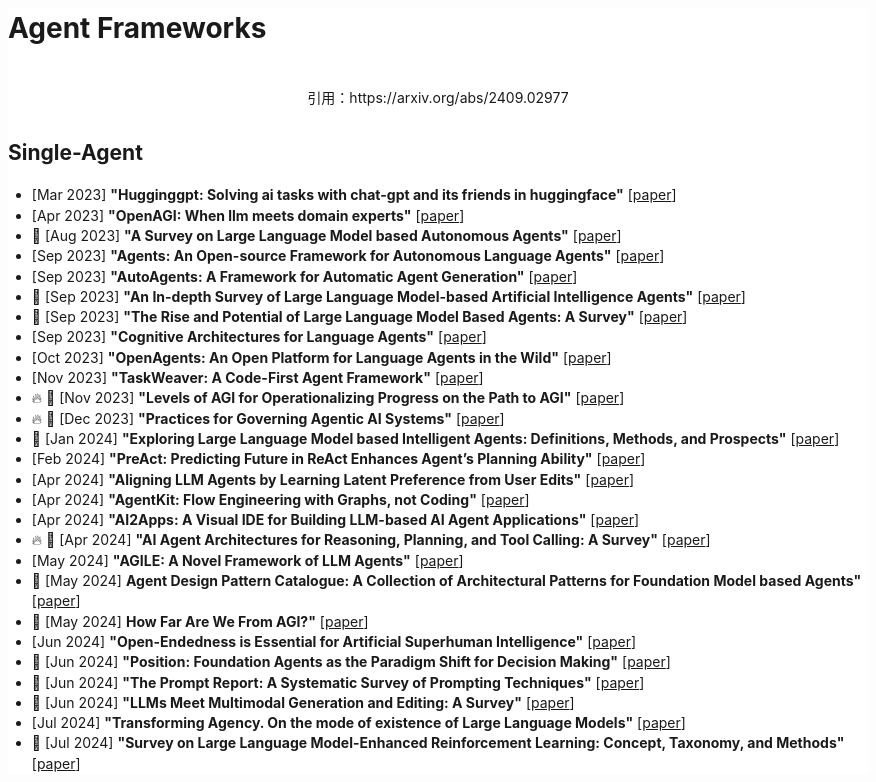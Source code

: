 # Agent Frameworks

<figure style="text-align: center;">
    <img alt="" src="../assets/agent_framework.png" width="500" />
    <figcaption style="text-align: center;">引用：https://arxiv.org/abs/2409.02977</figcaption>
</figure>


## Single-Agent
* [Mar 2023] **"Hugginggpt: Solving ai tasks with chat-gpt and its friends in huggingface"** [[paper](https://arxiv.org/abs/2303.17580)]
* [Apr 2023] **"OpenAGI: When llm meets domain experts"** [[paper](https://arxiv.org/abs/2304.04370)]
* 📖 [Aug 2023] **"A Survey on Large Language Model based Autonomous Agents"** [[paper](https://arxiv.org/abs/2308.11432)]
* [Sep 2023] **"Agents: An Open-source Framework for Autonomous Language Agents"** [[paper](https://arxiv.org/abs/2309.07870)]
* [Sep 2023] **"AutoAgents: A Framework for Automatic Agent Generation"** [[paper](https://arxiv.org/abs/2309.17288)]
* 📖 [Sep 2023] **"An In-depth Survey of Large Language Model-based Artificial Intelligence Agents"** [[paper](https://arxiv.org/abs/2309.14365)]
* 📖 [Sep 2023] **"The Rise and Potential of Large Language Model Based Agents: A Survey"** [[paper](https://arxiv.org/abs/2309.07864)]
* [Sep 2023] **"Cognitive Architectures for Language Agents"** [[paper](https://arxiv.org/abs/2309.02427)]
* [Oct 2023] **"OpenAgents: An Open Platform for Language Agents in the Wild"** [[paper](https://arxiv.org/abs/2310.10634)]
* [Nov 2023] **"TaskWeaver: A Code-First Agent Framework"** [[paper](https://arxiv.org/abs/2311.17541)]
* 🔥 📖 [Nov 2023] **"Levels of AGI for Operationalizing Progress on the Path to AGI"** [[paper](https://arxiv.org/abs/2311.02462)]
* 🔥 📖 [Dec 2023] **"Practices for Governing Agentic AI Systems"** [[paper](https://openai.com/index/practices-for-governing-agentic-ai-systems/)]
* 📖 [Jan 2024] **"Exploring Large Language Model based Intelligent Agents: Definitions, Methods, and Prospects"** [[paper](https://arxiv.org/abs/2401.03428)]
* [Feb 2024] **"PreAct: Predicting Future in ReAct Enhances Agent’s Planning Ability"** [[paper](https://arxiv.org/abs/2402.11534)]
* [Apr 2024] **"Aligning LLM Agents by Learning Latent Preference from User Edits"** [[paper](https://arxiv.org/abs/2404.15269)]
* [Apr 2024] **"AgentKit: Flow Engineering with Graphs, not Coding"** [[paper](https://arxiv.org/abs/2404.11483)]
* [Apr 2024] **"AI2Apps: A Visual IDE for Building LLM-based AI Agent Applications"** [[paper](https://arxiv.org/abs/2404.04902)]
* 🔥 📖 [Apr 2024] **"AI Agent Architectures for Reasoning, Planning, and Tool Calling: A Survey"** [[paper](https://arxiv.org/abs/2404.11584)]
* [May 2024] **"AGILE: A Novel Framework of LLM Agents"** [[paper](https://arxiv.org/abs/2405.14751)]
* 📖 [May 2024] **Agent Design Pattern Catalogue: A Collection of Architectural Patterns for Foundation Model based Agents"** [[paper](https://arxiv.org/abs/2405.10467)]
* 📖 [May 2024] **How Far Are We From AGI?"** [[paper](https://arxiv.org/abs/2405.10313)]
* [Jun 2024] **"Open-Endedness is Essential for Artificial Superhuman Intelligence"** [[paper](https://arxiv.org/abs/2406.04268)]
* 📖 [Jun 2024] **"Position: Foundation Agents as the Paradigm Shift for Decision Making"** [[paper](https://arxiv.org/abs/2405.17009)]
* 📖 [Jun 2024] **"The Prompt Report: A Systematic Survey of Prompting Techniques"** [[paper](https://arxiv.org/abs/2406.06608)]
* 📖 [Jun 2024] **"LLMs Meet Multimodal Generation and Editing: A Survey"** [[paper](https://arxiv.org/abs/2405.19334)]
* [Jul 2024] **"Transforming Agency. On the mode of existence of Large Language Models"** [[paper](https://arxiv.org/abs/2407.10735)]
* 📖 [Jul 2024] **"Survey on Large Language Model-Enhanced Reinforcement Learning: Concept, Taxonomy, and Methods"** [[paper](https://arxiv.org/abs/2404.00282)]